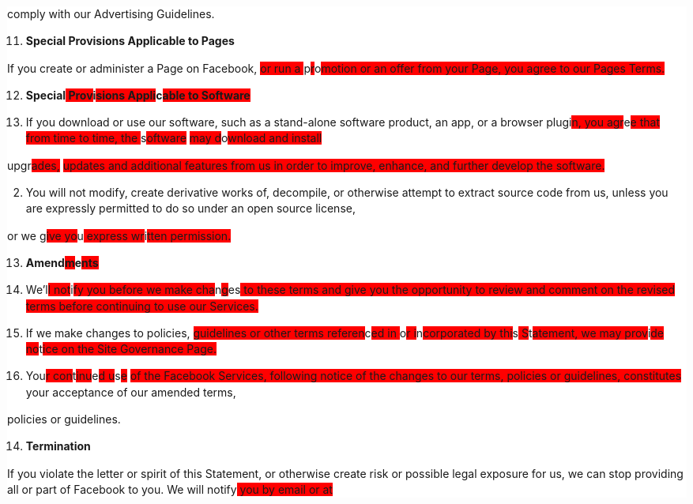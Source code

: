 comply with our Advertising Guidelines.

11. **Special Provisions Applicable to Pages**

If you create or administer a Page on Facebook</span>, <span style="background-color: red;">or run a </span>p<span style="background-color: red;">r</span>o<span style="background-color: red;">motion or an offer from your Page, you agree to our Pages Terms.

 

12. **Specia</span>l<span style="background-color: red;"> Prov</span>i<span style="background-color: red;">sions Appli</span>c<span style="background-color: red;">able to Software**

1. If you download or use our software, such as a stand-alone software product, an app, or a browser plug</span>i<span style="background-color: red;">n, you agr</span>e<span style="background-color: red;">e that from time to time, the </span>s<span style="background-color: red;">oftware</span> <span style="background-color: red;">may d</span>o<span style="background-color: red;">wnload and install

upg</span>r<span style="background-color: red;">ades,</span> <span style="background-color: red;">updates and additional features from us in order to improve, enhance, and further develop the software.

2. You will not modify, create derivative works of, decompile, or otherwise attempt to extract source code from us, unless you are expressly permitted to do so under an open source license,

or we </span>g<span style="background-color: red;">ive yo</span>u<span style="background-color: red;"> express wr</span>i<span style="background-color: red;">tten permission.

13. **Amen</span>d<span style="background-color: red;">m</span>e<span style="background-color: red;">nts**

1. We’</span>l<span style="background-color: red;">l not</span>i<span style="background-color: red;">fy you before we make cha</span>n<span style="background-color: red;">g</span>es<span style="background-color: red;"> to these terms and give you the opportunity to review and comment on the revised terms before continuing to use our Services.

2. If we make changes to policies</span>, <span style="background-color: red;">guidelines or other terms referen</span>c<span style="background-color: red;">ed in </span>o<span style="background-color: red;">r i</span>n<span style="background-color: red;">corporated by thi</span>s<span style="background-color: red;"> S</span>t<span style="background-color: red;">atement, we may prov</span>i<span style="background-color: red;">de no</span>t<span style="background-color: red;">ice on the Site Governance Page.

3. Yo</span>u<span style="background-color: red;">r con</span>t<span style="background-color: red;">inu</span>e<span style="background-color: red;">d u</span>s<span style="background-color: red;">e</span> <span style="background-color: red;">of the Facebook Services, following notice of the changes to our terms, policies or guidelines, constitutes </span>your acceptance of our amended terms,<span style="background-color: red;"> </span><span style="background-color: green;">

</span>policies or guidelines.

 

14. **Termination**

If you violate the letter or spirit of this Statement, or otherwise create risk or possible legal exposure for us, we can stop providing all or part of Facebook to you. We will notify<span style="background-color: red;"> you by email or at</span>
